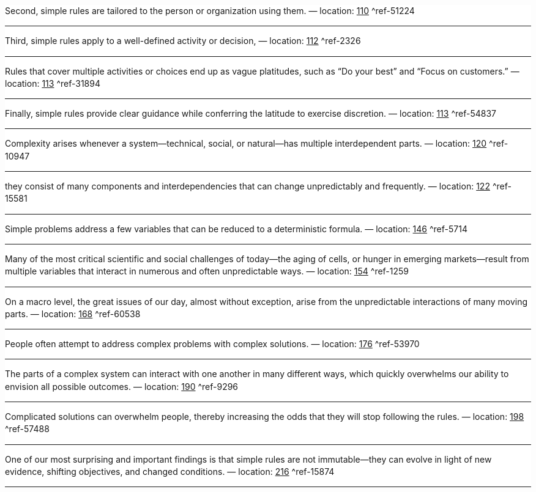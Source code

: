 Second, simple rules are tailored to the person or organization using them. — location: [110](kindle://book?action=open&asin=B00LZ7GTSY&location=110) ^ref-51224

---
Third, simple rules apply to a well-defined activity or decision, — location: [112](kindle://book?action=open&asin=B00LZ7GTSY&location=112) ^ref-2326

---
Rules that cover multiple activities or choices end up as vague platitudes, such as “Do your best” and “Focus on customers.” — location: [113](kindle://book?action=open&asin=B00LZ7GTSY&location=113) ^ref-31894

---
Finally, simple rules provide clear guidance while conferring the latitude to exercise discretion. — location: [113](kindle://book?action=open&asin=B00LZ7GTSY&location=113) ^ref-54837

---
Complexity arises whenever a system—technical, social, or natural—has multiple interdependent parts. — location: [120](kindle://book?action=open&asin=B00LZ7GTSY&location=120) ^ref-10947

---
they consist of many components and interdependencies that can change unpredictably and frequently. — location: [122](kindle://book?action=open&asin=B00LZ7GTSY&location=122) ^ref-15581

---
Simple problems address a few variables that can be reduced to a deterministic formula. — location: [146](kindle://book?action=open&asin=B00LZ7GTSY&location=146) ^ref-5714

---
Many of the most critical scientific and social challenges of today—the aging of cells, or hunger in emerging markets—result from multiple variables that interact in numerous and often unpredictable ways. — location: [154](kindle://book?action=open&asin=B00LZ7GTSY&location=154) ^ref-1259

---
On a macro level, the great issues of our day, almost without exception, arise from the unpredictable interactions of many moving parts. — location: [168](kindle://book?action=open&asin=B00LZ7GTSY&location=168) ^ref-60538

---
People often attempt to address complex problems with complex solutions. — location: [176](kindle://book?action=open&asin=B00LZ7GTSY&location=176) ^ref-53970

---
The parts of a complex system can interact with one another in many different ways, which quickly overwhelms our ability to envision all possible outcomes. — location: [190](kindle://book?action=open&asin=B00LZ7GTSY&location=190) ^ref-9296

---
Complicated solutions can overwhelm people, thereby increasing the odds that they will stop following the rules. — location: [198](kindle://book?action=open&asin=B00LZ7GTSY&location=198) ^ref-57488

---
One of our most surprising and important findings is that simple rules are not immutable—they can evolve in light of new evidence, shifting objectives, and changed conditions. — location: [216](kindle://book?action=open&asin=B00LZ7GTSY&location=216) ^ref-15874

---